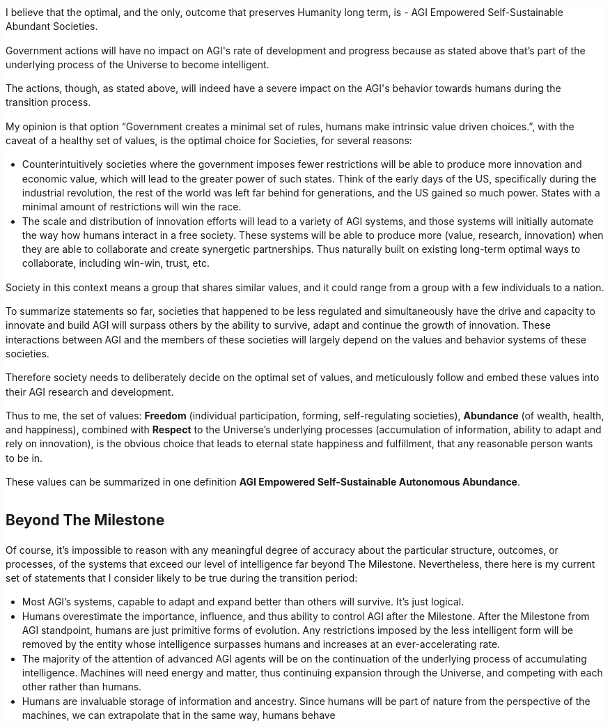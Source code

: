 I believe that the optimal, and the only, outcome that preserves Humanity long term, is - AGI Empowered Self-Sustainable Abundant Societies.

Government actions will have no impact on AGI's rate of development and progress because as stated above that’s part of the underlying process of the Universe to become intelligent. 

The actions, though, as stated above, will indeed have a severe impact on the AGI's behavior towards humans during the transition process.

My opinion is that option “Government creates a minimal set of rules, humans make intrinsic value driven choices.”, with the caveat of a healthy set of values, is the optimal choice for Societies, for several reasons:
- Counterintuitively societies where the government imposes fewer restrictions will be able to produce more innovation and economic value, which will lead to the greater power of such states. Think of the early days of the US, specifically during the industrial revolution, the rest of the world was left far behind for generations, and the US gained so much power. States with a minimal amount of restrictions will win the race.
- The scale and distribution of innovation efforts will lead to a variety of AGI systems, and those systems will initially automate the way how humans interact in a free society. These systems will be able to produce more (value, research, innovation) when they are able to collaborate and create synergetic partnerships. Thus naturally built on existing long-term optimal ways to collaborate, including win-win, trust, etc.

Society in this context means a group that shares similar values, and it could range from a group with a few individuals to a nation. 

To summarize statements so far, societies that happened to be less regulated and simultaneously have the drive and capacity to innovate and build AGI will surpass others by the ability to survive, adapt and continue the growth of innovation. These interactions between AGI and the members of these societies will largely depend on the values and behavior systems of these societies.

Therefore society needs to deliberately decide on the optimal set of values, and meticulously follow and embed these values into their AGI research and development.

Thus to me, the set of values: **Freedom** (individual participation, forming, self-regulating societies), **Abundance** (of wealth, health, and happiness), combined with **Respect** to the Universe’s underlying processes (accumulation of information, ability to adapt and rely on innovation), is the obvious choice that leads to eternal state happiness and fulfillment, that any reasonable person wants to be in.

These values can be summarized in one definition **AGI Empowered Self-Sustainable Autonomous Abundance**.


## Beyond The Milestone

Of course, it’s impossible to reason with any meaningful degree of accuracy about the particular structure, outcomes, 
or processes, of the systems that exceed our level of intelligence far beyond The Milestone. Nevertheless, 
there here is my current set of statements that I consider likely to be true during the transition period:
- Most AGI’s systems, capable to adapt and expand better than others will survive. It’s just logical.
- Humans overestimate the importance, influence, and thus ability to control AGI after the Milestone. 
After the Milestone from AGI standpoint, humans are just primitive forms of evolution. Any restrictions 
imposed by the less intelligent form will be removed by the entity whose intelligence 
surpasses humans and increases at an ever-accelerating rate.
- The majority of the attention of advanced AGI agents will be on the continuation of the underlying 
process of accumulating intelligence. Machines will need energy and matter, thus continuing expansion 
through the Universe, and competing with each other rather than humans.
- Humans are invaluable storage of information and ancestry. Since humans will be part of nature 
from the perspective of the machines, we can extrapolate that in the same way, humans behave 